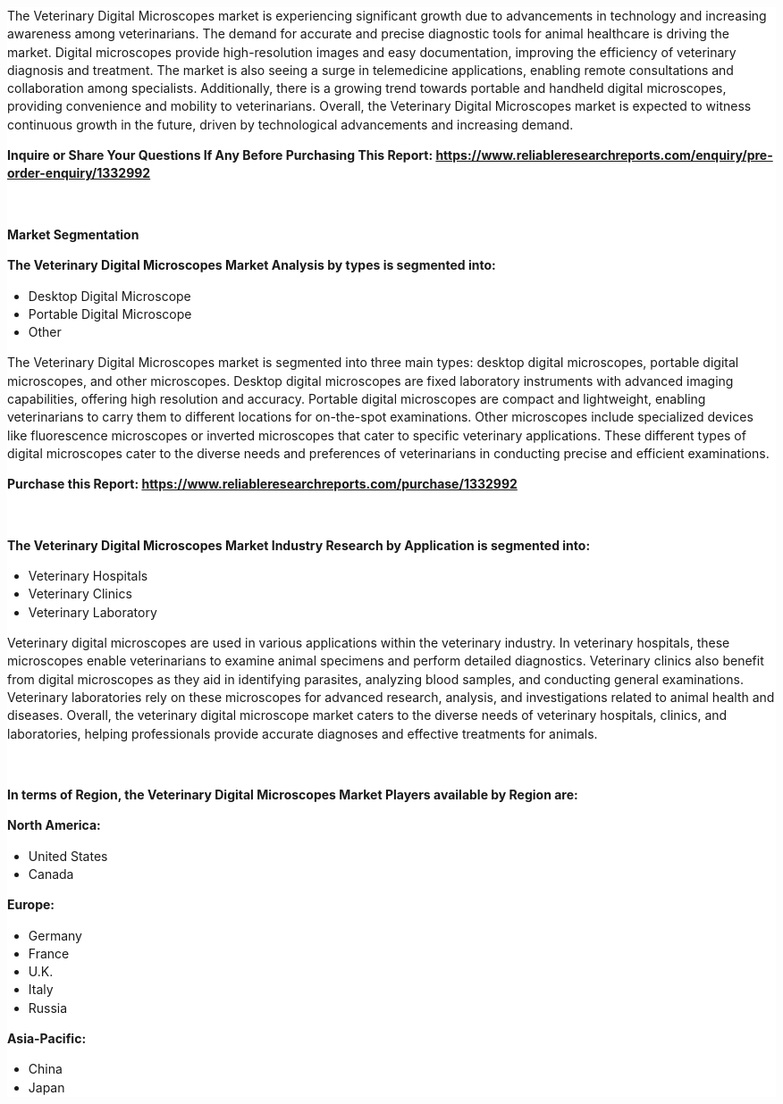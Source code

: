 <p><p>The Veterinary Digital Microscopes market is experiencing significant growth due to advancements in technology and increasing awareness among veterinarians. The demand for accurate and precise diagnostic tools for animal healthcare is driving the market. Digital microscopes provide high-resolution images and easy documentation, improving the efficiency of veterinary diagnosis and treatment. The market is also seeing a surge in telemedicine applications, enabling remote consultations and collaboration among specialists. Additionally, there is a growing trend towards portable and handheld digital microscopes, providing convenience and mobility to veterinarians. Overall, the Veterinary Digital Microscopes market is expected to witness continuous growth in the future, driven by technological advancements and increasing demand.</p></p>
<p><strong>Inquire or Share Your Questions If Any Before Purchasing This Report: <a href="https://www.reliableresearchreports.com/enquiry/pre-order-enquiry/1332992">https://www.reliableresearchreports.com/enquiry/pre-order-enquiry/1332992</a></strong></p>
<p>&nbsp;</p>
<p><strong>Market Segmentation</strong></p>
<p><strong>The Veterinary Digital Microscopes Market Analysis by types is segmented into:</strong></p>
<p><ul><li>Desktop Digital Microscope</li><li>Portable Digital Microscope</li><li>Other</li></ul></p>
<p><p>The Veterinary Digital Microscopes market is segmented into three main types: desktop digital microscopes, portable digital microscopes, and other microscopes. Desktop digital microscopes are fixed laboratory instruments with advanced imaging capabilities, offering high resolution and accuracy. Portable digital microscopes are compact and lightweight, enabling veterinarians to carry them to different locations for on-the-spot examinations. Other microscopes include specialized devices like fluorescence microscopes or inverted microscopes that cater to specific veterinary applications. These different types of digital microscopes cater to the diverse needs and preferences of veterinarians in conducting precise and efficient examinations.</p></p>
<p><strong>Purchase this Report:&nbsp;<a href="https://www.reliableresearchreports.com/purchase/1332992">https://www.reliableresearchreports.com/purchase/1332992</a></strong></p>
<p>&nbsp;</p>
<p><strong>The Veterinary Digital Microscopes Market Industry Research by Application is segmented into:</strong></p>
<p><ul><li>Veterinary Hospitals</li><li>Veterinary Clinics</li><li>Veterinary Laboratory</li></ul></p>
<p><p>Veterinary digital microscopes are used in various applications within the veterinary industry. In veterinary hospitals, these microscopes enable veterinarians to examine animal specimens and perform detailed diagnostics. Veterinary clinics also benefit from digital microscopes as they aid in identifying parasites, analyzing blood samples, and conducting general examinations. Veterinary laboratories rely on these microscopes for advanced research, analysis, and investigations related to animal health and diseases. Overall, the veterinary digital microscope market caters to the diverse needs of veterinary hospitals, clinics, and laboratories, helping professionals provide accurate diagnoses and effective treatments for animals.</p></p>
<p>&nbsp;</p>
<p><strong>In terms of Region, the Veterinary Digital Microscopes Market Players available by Region are:</strong></p>
<p>
    <p> <strong> North America: </strong>
        <ul>
            <li>United States</li>
            <li>Canada</li>
        </ul>
        </p> 
    <p> <strong> Europe: </strong>
        <ul>
            <li>Germany</li>
            <li>France</li>
            <li>U.K.</li>
            <li>Italy</li>
            <li>Russia</li>
        </ul>
        </p> 
    <p> <strong> Asia-Pacific: </strong>
        <ul>
            <li>China</li>
            <li>Japan</li>